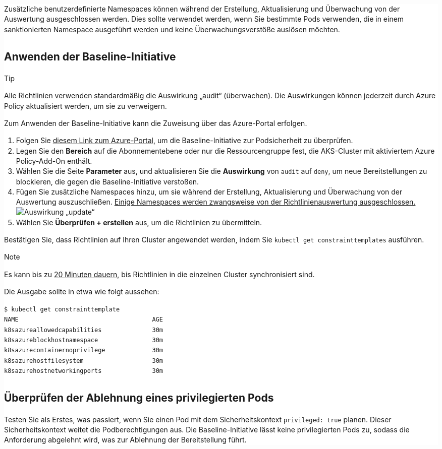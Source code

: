 Zusätzliche benutzerdefinierte Namespaces können während der Erstellung, Aktualisierung und Überwachung von der Auswertung ausgeschlossen werden. Dies sollte verwendet werden, wenn Sie bestimmte Pods verwenden, die in einem sanktionierten Namespace ausgeführt werden und keine Überwachungsverstöße auslösen möchten.

## <a name="apply-the-baseline-initiative"></a>Anwenden der Baseline-Initiative

> [!TIP]
> Alle Richtlinien verwenden standardmäßig die Auswirkung „audit“ (überwachen). Die Auswirkungen können jederzeit durch Azure Policy aktualisiert werden, um sie zu verweigern.

Zum Anwenden der Baseline-Initiative kann die Zuweisung über das Azure-Portal erfolgen.

1. Folgen Sie [diesem Link zum Azure-Portal](https://portal.azure.com/#blade/Microsoft_Azure_Policy/PolicyDetailBlade/definitionId/%2Fproviders%2FMicrosoft.Authorization%2FpolicySetDefinitions%2Fa8640138-9b0a-4a28-b8cb-1666c838647d), um die Baseline-Initiative zur Podsicherheit zu überprüfen.
1. Legen Sie den **Bereich** auf die Abonnementebene oder nur die Ressourcengruppe fest, die AKS-Cluster mit aktiviertem Azure Policy-Add-On enthält.
1. Wählen Sie die Seite **Parameter** aus, und aktualisieren Sie die **Auswirkung** von `audit` auf `deny`, um neue Bereitstellungen zu blockieren, die gegen die Baseline-Initiative verstoßen.
1. Fügen Sie zusätzliche Namespaces hinzu, um sie während der Erstellung, Aktualisierung und Überwachung von der Auswertung auszuschließen. [Einige Namespaces werden zwangsweise von der Richtlinienauswertung ausgeschlossen.](#namespace-exclusion)
![Auswirkung „update“](media/use-pod-security-on-azure-policy/update-effect.png)
1. Wählen Sie **Überprüfen + erstellen** aus, um die Richtlinien zu übermitteln.

Bestätigen Sie, dass Richtlinien auf Ihren Cluster angewendet werden, indem Sie `kubectl get constrainttemplates` ausführen.

> [!NOTE]
> Es kann bis zu [20 Minuten dauern](../governance/policy/concepts/policy-for-kubernetes.md#assign-a-built-in-policy-definition), bis Richtlinien in die einzelnen Cluster synchronisiert sind.

Die Ausgabe sollte in etwa wie folgt aussehen:

```console
$ kubectl get constrainttemplate
NAME                                     AGE
k8sazureallowedcapabilities              30m
k8sazureblockhostnamespace               30m
k8sazurecontainernoprivilege             30m
k8sazurehostfilesystem                   30m
k8sazurehostnetworkingports              30m
```

## <a name="validate-rejection-of-a-privileged-pod"></a>Überprüfen der Ablehnung eines privilegierten Pods

Testen Sie als Erstes, was passiert, wenn Sie einen Pod mit dem Sicherheitskontext `privileged: true` planen. Dieser Sicherheitskontext weitet die Podberechtigungen aus. Die Baseline-Initiative lässt keine privilegierten Pods zu, sodass die Anforderung abgelehnt wird, was zur Ablehnung der Bereitstellung führt.


[kubectl-apply]: https://kubernetes.io/docs/reference/generated/kubectl/kubectl-commands#apply
[kubectl-delete]: https://kubernetes.io/docs/reference/generated/kubectl/kubectl-commands#delete
[kubectl-get]: https://kubernetes.io/docs/reference/generated/kubectl/kubectl-commands#get
[kubectl-create]: https://kubernetes.io/docs/reference/generated/kubectl/kubectl-commands#create
[kubectl-describe]: https://kubernetes.io/docs/reference/generated/kubectl/kubectl-commands#describe
[kubectl-logs]: https://kubernetes.io/docs/reference/generated/kubectl/kubectl-commands#logs
[terms-of-use]: https://azure.microsoft.com/support/legal/preview-supplemental-terms/
[kubernetes-policy-reference]: ../governance/policy/concepts/policy-for-kubernetes.md
[policy-samples]: policy-samples.md#microsoftcontainerservice
[aks-quickstart-cli]: kubernetes-walkthrough.md
[aks-quickstart-portal]: kubernetes-walkthrough-portal.md
[install-azure-cli]: /cli/azure/install-azure-cli
[network-policies]: use-network-policies.md
[az-feature-register]: /cli/azure/feature#az-feature-register
[az-feature-list]: /cli/azure/feature#az-feature-list
[az-provider-register]: /cli/azure/provider#az-provider-register
[az-aks-get-credentials]: /cli/azure/aks#az-aks-get-credentials
[az-aks-update]: /cli/azure/ext/aks-preview/aks#ext-aks-preview-az-aks-update
[az-extension-add]: /cli/azure/extension#az-extension-add
[aks-support-policies]: support-policies.md
[aks-faq]: faq.md
[az-extension-add]: /cli/azure/extension#az-extension-add
[az-extension-update]: /cli/azure/extension#az-extension-update
[az-aks-disable-addons]: /cli/azure/aks#az-aks-disable-addons
[az-policy-assignment-delete]: /cli/azure/policy/assignment#az-policy-assignment-delete